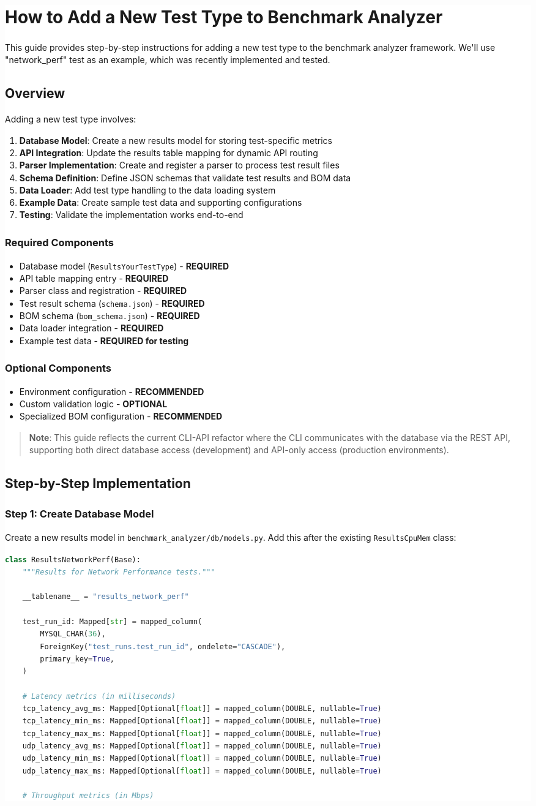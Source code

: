 # How to Add a New Test Type to Benchmark Analyzer

This guide provides step-by-step instructions for adding a new test type to the benchmark analyzer framework. We'll use "network_perf" test as an example, which was recently implemented and tested.

## Overview

Adding a new test type involves:

1. **Database Model**: Create a new results model for storing test-specific metrics
2. **API Integration**: Update the results table mapping for dynamic API routing
3. **Parser Implementation**: Create and register a parser to process test result files
4. **Schema Definition**: Define JSON schemas that validate test results and BOM data
5. **Data Loader**: Add test type handling to the data loading system
6. **Example Data**: Create sample test data and supporting configurations
7. **Testing**: Validate the implementation works end-to-end

### Required Components
- Database model (`ResultsYourTestType`) - **REQUIRED**
- API table mapping entry - **REQUIRED**
- Parser class and registration - **REQUIRED**
- Test result schema (`schema.json`) - **REQUIRED**
- BOM schema (`bom_schema.json`) - **REQUIRED**
- Data loader integration - **REQUIRED**
- Example test data - **REQUIRED for testing**

### Optional Components
- Environment configuration - **RECOMMENDED**
- Custom validation logic - **OPTIONAL**
- Specialized BOM configuration - **RECOMMENDED**

> **Note**: This guide reflects the current CLI-API refactor where the CLI communicates with the database via the REST API, supporting both direct database access (development) and API-only access (production environments).

## Step-by-Step Implementation

### Step 1: Create Database Model

Create a new results model in `benchmark_analyzer/db/models.py`. Add this after the existing `ResultsCpuMem` class:

```python
class ResultsNetworkPerf(Base):
    """Results for Network Performance tests."""

    __tablename__ = "results_network_perf"

    test_run_id: Mapped[str] = mapped_column(
        MYSQL_CHAR(36),
        ForeignKey("test_runs.test_run_id", ondelete="CASCADE"),
        primary_key=True,
    )

    # Latency metrics (in milliseconds)
    tcp_latency_avg_ms: Mapped[Optional[float]] = mapped_column(DOUBLE, nullable=True)
    tcp_latency_min_ms: Mapped[Optional[float]] = mapped_column(DOUBLE, nullable=True)
    tcp_latency_max_ms: Mapped[Optional[float]] = mapped_column(DOUBLE, nullable=True)
    udp_latency_avg_ms: Mapped[Optional[float]] = mapped_column(DOUBLE, nullable=True)
    udp_latency_min_ms: Mapped[Optional[float]] = mapped_column(DOUBLE, nullable=True)
    udp_latency_max_ms: Mapped[Optional[float]] = mapped_column(DOUBLE, nullable=True)

    # Throughput metrics (in Mbps)
```